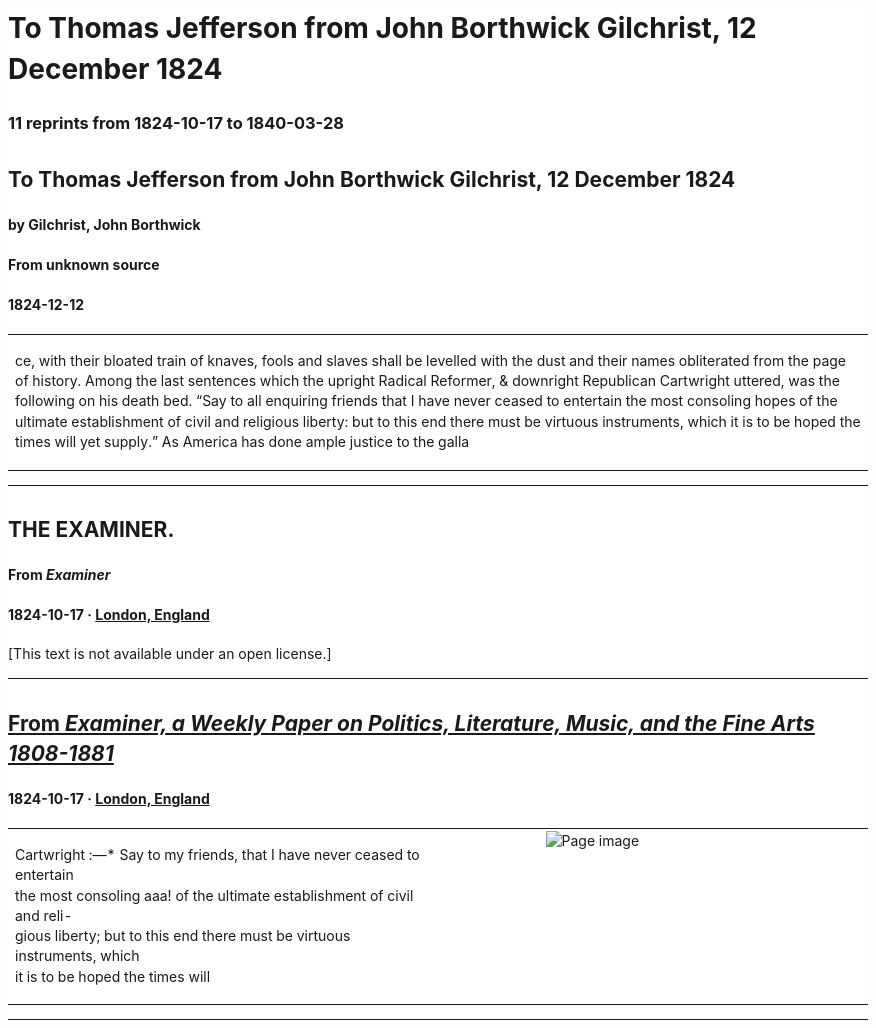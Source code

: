 
# To Thomas Jefferson from John Borthwick Gilchrist, 12 December 1824

### 11 reprints from 1824-10-17 to 1840-03-28

## To Thomas Jefferson from John Borthwick Gilchrist, 12 December 1824

#### by Gilchrist, John Borthwick

#### From unknown source

#### 1824-12-12

<table style="width: 100%;"><tr><td style="width: 50%">

ce, with their bloated train of knaves, fools and slaves shall be levelled with the dust and their names obliterated from the page of history. Among the last sentences which the upright Radical Reformer, &amp; downright Republican Cartwright uttered, was the following on his death bed. “Say to all enquiring friends that I have never ceased to entertain the most consoling hopes of the ultimate establishment of civil and religious liberty: but to this end there must be virtuous instruments, which it is to be hoped the times will yet supply.” As America has done ample justice to the galla
</td></tr></table>

---

## THE EXAMINER.

#### From _Examiner_

#### 1824-10-17 &middot; [London, England](http://dbpedia.org/resource/London)

[This text is not available under an open license.]

---

## [From _Examiner, a Weekly Paper on Politics, Literature, Music, and the Fine Arts 1808-1881_](https://archive.org/details/sim_examiner-a-weekly-paper-on-politics-literature-music_1824-10-17_872/page/n8/mode/1up?view=theater)

#### 1824-10-17 &middot; [London, England](http://dbpedia.org/resource/London)

<table style="width: 100%;"><tr><td style="width: 50%">

  
Cartwright :—* Say to my friends, that I have never ceased to entertain  
the most consoling aaa! of the ultimate establishment of civil and reli-  
gious liberty; but to this end there must be virtuous instruments, which  
it is to be hoped the times will 
</td><td style="width: 50%; max-height: 75%; margin: auto; display: block;">
<img alt="Page image" src="https://iiif.archive.org/image/iiif/2/sim_examiner-a-weekly-paper-on-politics-literature-music_1824-10-17_872%2Fsim_examiner-a-weekly-paper-on-politics-literature-music_1824-10-17_872_jp2.zip%2Fsim_examiner-a-weekly-paper-on-politics-literature-music_1824-10-17_872_jp2%2Fsim_examiner-a-weekly-paper-on-politics-literature-music_1824-10-17_872_0008.jp2/pct:47.11864406779661,43.215158924205376,42.07909604519774,3.7133251833740832/600,/0/default.jpg"/>
</td>
</tr></table>

---
